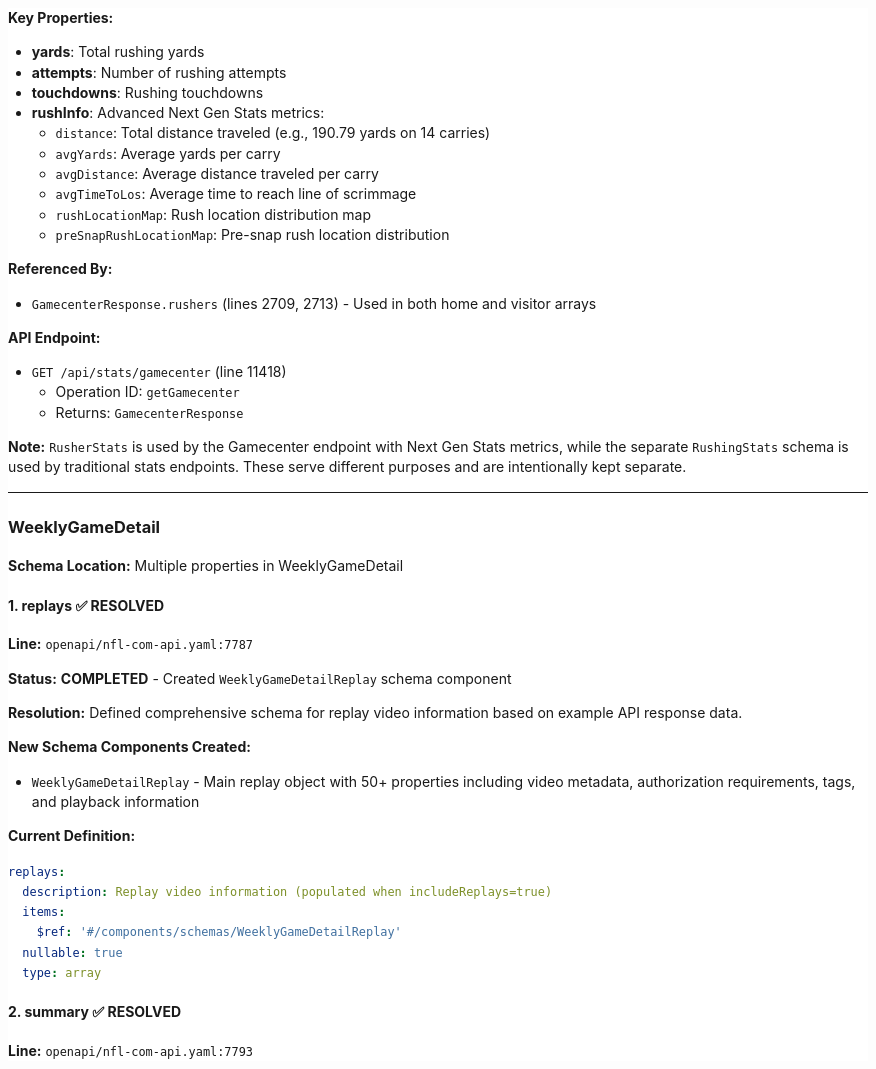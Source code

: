 **Key Properties:**
- **yards**: Total rushing yards
- **attempts**: Number of rushing attempts
- **touchdowns**: Rushing touchdowns
- **rushInfo**: Advanced Next Gen Stats metrics:
  - `distance`: Total distance traveled (e.g., 190.79 yards on 14 carries)
  - `avgYards`: Average yards per carry
  - `avgDistance`: Average distance traveled per carry
  - `avgTimeToLos`: Average time to reach line of scrimmage
  - `rushLocationMap`: Rush location distribution map
  - `preSnapRushLocationMap`: Pre-snap rush location distribution

**Referenced By:**
- `GamecenterResponse.rushers` (lines 2709, 2713) - Used in both home and visitor arrays

**API Endpoint:**
- `GET /api/stats/gamecenter` (line 11418)
  - Operation ID: `getGamecenter`
  - Returns: `GamecenterResponse`

**Note:** `RusherStats` is used by the Gamecenter endpoint with Next Gen Stats metrics, while the separate `RushingStats` schema is used by traditional stats endpoints. These serve different purposes and are intentionally kept separate.

---

### WeeklyGameDetail

**Schema Location:** Multiple properties in WeeklyGameDetail

#### 1. replays ✅ RESOLVED

**Line:** `openapi/nfl-com-api.yaml:7787`

**Status:** **COMPLETED** - Created `WeeklyGameDetailReplay` schema component

**Resolution:** Defined comprehensive schema for replay video information based on example API response data.

**New Schema Components Created:**
- `WeeklyGameDetailReplay` - Main replay object with 50+ properties including video metadata, authorization requirements, tags, and playback information

**Current Definition:**
```yaml
replays:
  description: Replay video information (populated when includeReplays=true)
  items:
    $ref: '#/components/schemas/WeeklyGameDetailReplay'
  nullable: true
  type: array
```

#### 2. summary ✅ RESOLVED

**Line:** `openapi/nfl-com-api.yaml:7793`

